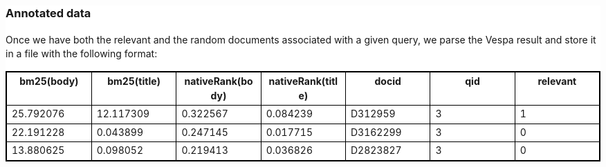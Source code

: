 ### Annotated data

Once we have both the relevant and the random documents associated with a given query,
we parse the Vespa result and store it in a file with the following format:

<style>
table, th, td { border: 1px solid black; }
th { width: 120px; }
</style>
<table>
  <thead>
      <tr>
            <th>bm25(body)</th>
            <th>bm25(title)</th>
            <th>nativeRank(body)</th>
            <th>nativeRank(title)</th>
            <th>docid</th>
            <th>qid</th>
            <th>relevant</th>
        </tr>
    </thead>
    <tbody>
        <tr>
            <td>25.792076</td>
            <td>12.117309</td>
            <td>0.322567</td>
            <td>0.084239</td>
            <td>D312959</td>
            <td>3</td>
            <td>1</td>
        </tr>
        <tr>
            <td>22.191228</td>
            <td>0.043899</td>
            <td>0.247145</td>
            <td>0.017715</td>
            <td>D3162299</td>
            <td>3</td>
            <td>0</td>
        </tr>
        <tr>
            <td>13.880625</td>
            <td>0.098052</td>
            <td>0.219413</td>
            <td>0.036826</td>
            <td>D2823827</td>
            <td>3</td>
            <td>0</td>
        </tr>
    </tbody>
</table>

